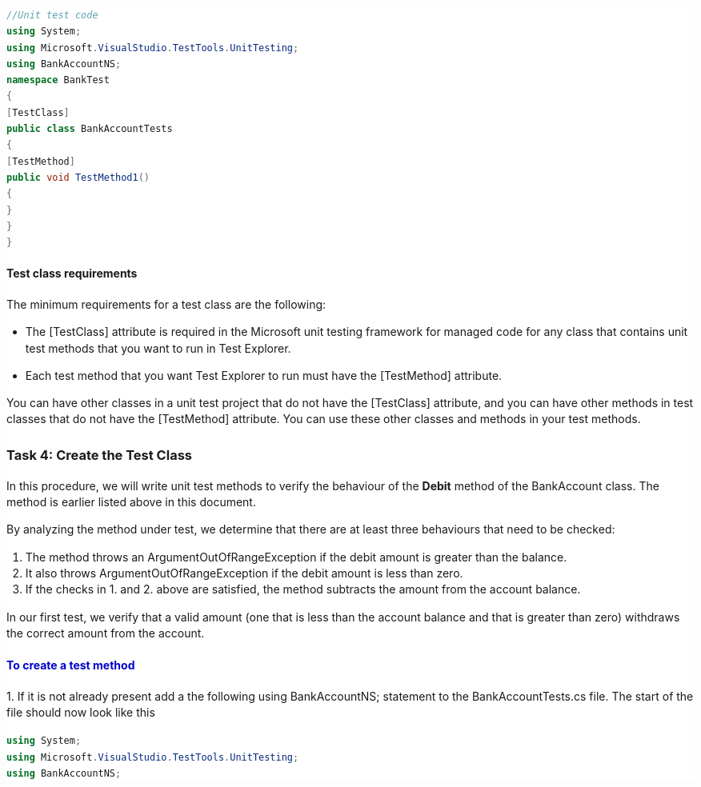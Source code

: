 ```csharp
//Unit test code
using System;
using Microsoft.VisualStudio.TestTools.UnitTesting;
using BankAccountNS;
namespace BankTest
{
[TestClass]
public class BankAccountTests
{
[TestMethod]
public void TestMethod1()
{
}
}
}
```

#### Test class requirements ####

The minimum requirements for a test class are the following:

- The [TestClass] attribute is required in the Microsoft unit testing framework for managed code for any class that contains unit test methods that you want to run in Test Explorer.

- Each test method that you want Test Explorer to run must have the [TestMethod] attribute.

You can have other classes in a unit test project that do not have the [TestClass] attribute, and you can have other methods in test classes that do not have the [TestMethod] attribute. You can use these other classes and methods in your test methods.


### Task 4: Create the Test Class
In this procedure, we will write unit test methods to verify the behaviour of the **Debit** method of the BankAccount class. The method is earlier listed above in this document.

By analyzing the method under test, we determine that there are at least three behaviours that need to be checked:

1. The method throws an ArgumentOutOfRangeException if the debit amount is greater than the balance.
2. It also throws ArgumentOutOfRangeException if the debit amount is less than zero.
3. If the checks in 1. and 2. above are satisfied, the method subtracts the amount from the account balance.

In our first test, we verify that a valid amount (one that is less than the account balance and that is greater than zero) withdraws the correct amount from the account.

<h4><span style="color: #0000CD;"> To create a test method </span></h4>
1. If it is not already present add a the following using BankAccountNS; statement to the BankAccountTests.cs file. The start of the file should now look like this

```csharp
using System;
using Microsoft.VisualStudio.TestTools.UnitTesting;
using BankAccountNS;
```
